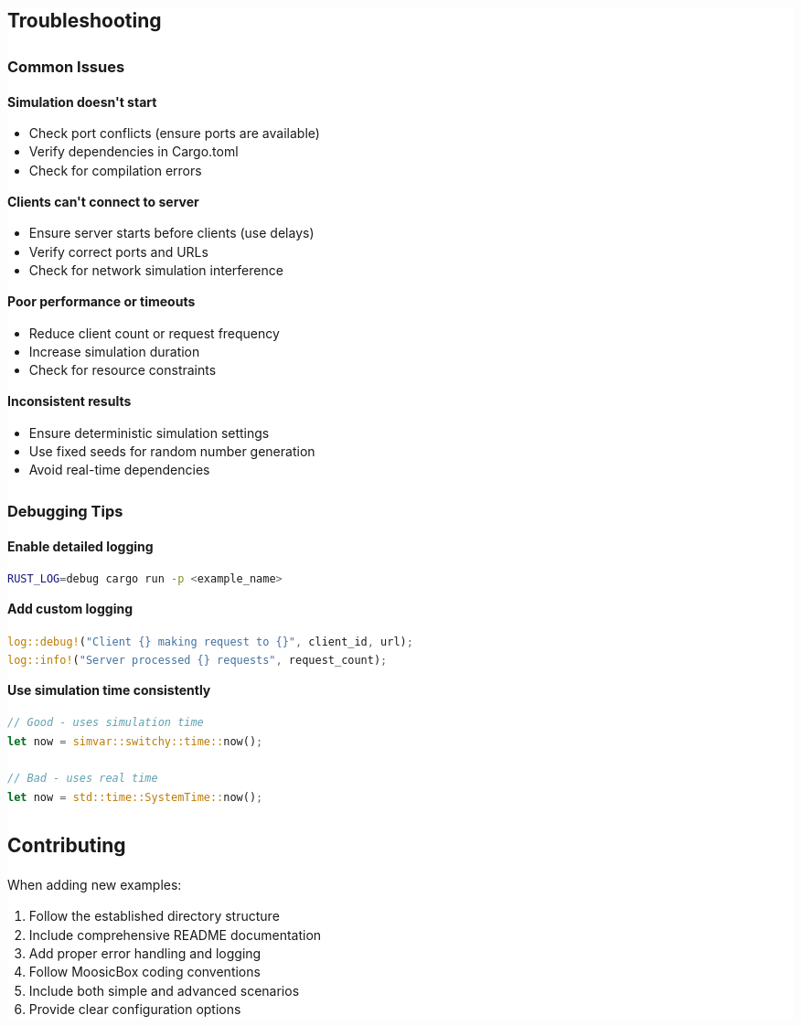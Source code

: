 ## Troubleshooting

### Common Issues

**Simulation doesn't start**
- Check port conflicts (ensure ports are available)
- Verify dependencies in Cargo.toml
- Check for compilation errors

**Clients can't connect to server**
- Ensure server starts before clients (use delays)
- Verify correct ports and URLs
- Check for network simulation interference

**Poor performance or timeouts**
- Reduce client count or request frequency
- Increase simulation duration
- Check for resource constraints

**Inconsistent results**
- Ensure deterministic simulation settings
- Use fixed seeds for random number generation
- Avoid real-time dependencies

### Debugging Tips

**Enable detailed logging**
```bash
RUST_LOG=debug cargo run -p <example_name>
```

**Add custom logging**
```rust
log::debug!("Client {} making request to {}", client_id, url);
log::info!("Server processed {} requests", request_count);
```

**Use simulation time consistently**
```rust
// Good - uses simulation time
let now = simvar::switchy::time::now();

// Bad - uses real time
let now = std::time::SystemTime::now();
```

## Contributing

When adding new examples:
1. Follow the established directory structure
2. Include comprehensive README documentation
3. Add proper error handling and logging
4. Follow MoosicBox coding conventions
5. Include both simple and advanced scenarios
6. Provide clear configuration options
